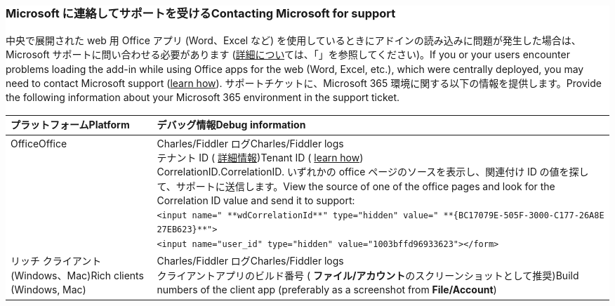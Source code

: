 ### <a name="contacting-microsoft-for-support"></a><span data-ttu-id="901e7-193">Microsoft に連絡してサポートを受ける</span><span class="sxs-lookup"><span data-stu-id="901e7-193">Contacting Microsoft for support</span></span>

<span data-ttu-id="901e7-194">中央で展開された web 用 Office アプリ (Word、Excel など) を使用しているときにアドインの読み込みに問題が発生した場合は、Microsoft サポートに問い合わせる必要があります ([詳細につい](../contact-support-for-business-products.md)ては、「」を参照してください)。</span><span class="sxs-lookup"><span data-stu-id="901e7-194">If you or your users encounter problems loading the add-in while using Office apps for the web (Word, Excel, etc.), which were centrally deployed, you may need to contact Microsoft support ([learn how](../contact-support-for-business-products.md)).</span></span> <span data-ttu-id="901e7-195">サポートチケットに、Microsoft 365 環境に関する以下の情報を提供します。</span><span class="sxs-lookup"><span data-stu-id="901e7-195">Provide the following information about your Microsoft 365 environment in the support ticket.</span></span>
  
|<span data-ttu-id="901e7-196">**プラットフォーム**</span><span class="sxs-lookup"><span data-stu-id="901e7-196">**Platform**</span></span>|<span data-ttu-id="901e7-197">**デバッグ情報**</span><span class="sxs-lookup"><span data-stu-id="901e7-197">**Debug information**</span></span>|
|:-----|:-----|
|<span data-ttu-id="901e7-198">Office</span><span class="sxs-lookup"><span data-stu-id="901e7-198">Office</span></span>  <br/> | <span data-ttu-id="901e7-199">Charles/Fiddler ログ</span><span class="sxs-lookup"><span data-stu-id="901e7-199">Charles/Fiddler logs</span></span>  <br/>  <span data-ttu-id="901e7-200">テナント ID ( [詳細情報](https://docs.microsoft.com/onedrive/find-your-office-365-tenant-id.aspx))</span><span class="sxs-lookup"><span data-stu-id="901e7-200">Tenant ID ( [learn how](https://docs.microsoft.com/onedrive/find-your-office-365-tenant-id.aspx))</span></span>  <br/>  <span data-ttu-id="901e7-201">CorrelationID.</span><span class="sxs-lookup"><span data-stu-id="901e7-201">CorrelationID.</span></span> <span data-ttu-id="901e7-202">いずれかの office ページのソースを表示し、関連付け ID の値を探して、サポートに送信します。</span><span class="sxs-lookup"><span data-stu-id="901e7-202">View the source of one of the office pages and look for the Correlation ID value and send it to support:</span></span>  <br/>`<input name=" **wdCorrelationId**" type="hidden" value=" **{BC17079E-505F-3000-C177-26A8E27EB623}**">`  <br/>  `<input name="user_id" type="hidden" value="1003bffd96933623"></form>`  <br/> |
|<span data-ttu-id="901e7-203">リッチ クライアント (Windows、Mac)</span><span class="sxs-lookup"><span data-stu-id="901e7-203">Rich clients (Windows, Mac)</span></span>  <br/> | <span data-ttu-id="901e7-204">Charles/Fiddler ログ</span><span class="sxs-lookup"><span data-stu-id="901e7-204">Charles/Fiddler logs</span></span>  <br/>  <span data-ttu-id="901e7-205">クライアントアプリのビルド番号 ( **ファイル/アカウント**のスクリーンショットとして推奨)</span><span class="sxs-lookup"><span data-stu-id="901e7-205">Build numbers of the client app (preferably as a screenshot from **File/Account**)</span></span>  <br/> |
   

